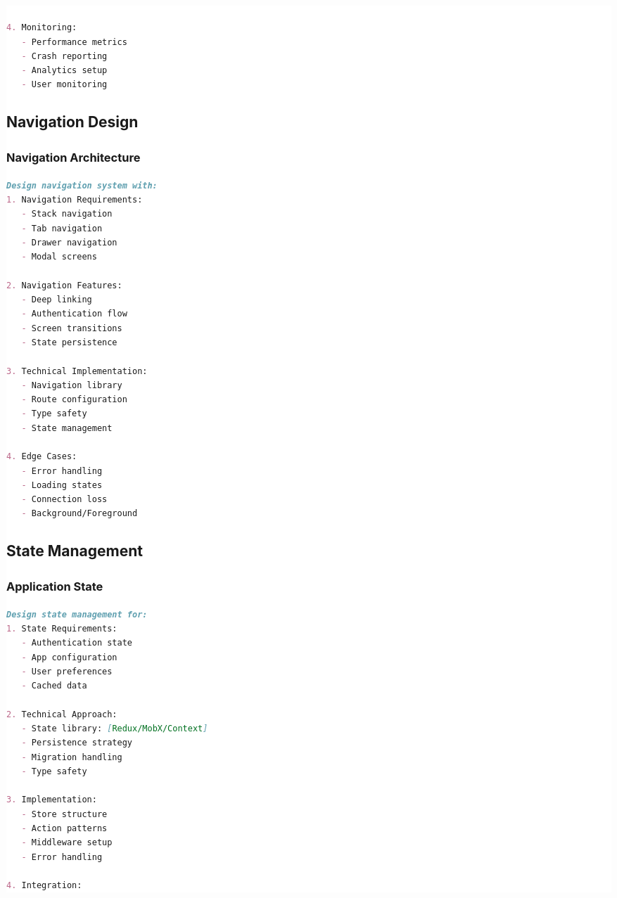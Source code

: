 ```markdown

4. Monitoring:
   - Performance metrics
   - Crash reporting
   - Analytics setup
   - User monitoring
```

## Navigation Design

### Navigation Architecture
```markdown
Design navigation system with:
1. Navigation Requirements:
   - Stack navigation
   - Tab navigation
   - Drawer navigation
   - Modal screens

2. Navigation Features:
   - Deep linking
   - Authentication flow
   - Screen transitions
   - State persistence

3. Technical Implementation:
   - Navigation library
   - Route configuration
   - Type safety
   - State management

4. Edge Cases:
   - Error handling
   - Loading states
   - Connection loss
   - Background/Foreground
```

## State Management

### Application State
```markdown
Design state management for:
1. State Requirements:
   - Authentication state
   - App configuration
   - User preferences
   - Cached data

2. Technical Approach:
   - State library: [Redux/MobX/Context]
   - Persistence strategy
   - Migration handling
   - Type safety

3. Implementation:
   - Store structure
   - Action patterns
   - Middleware setup
   - Error handling

4. Integration:
```